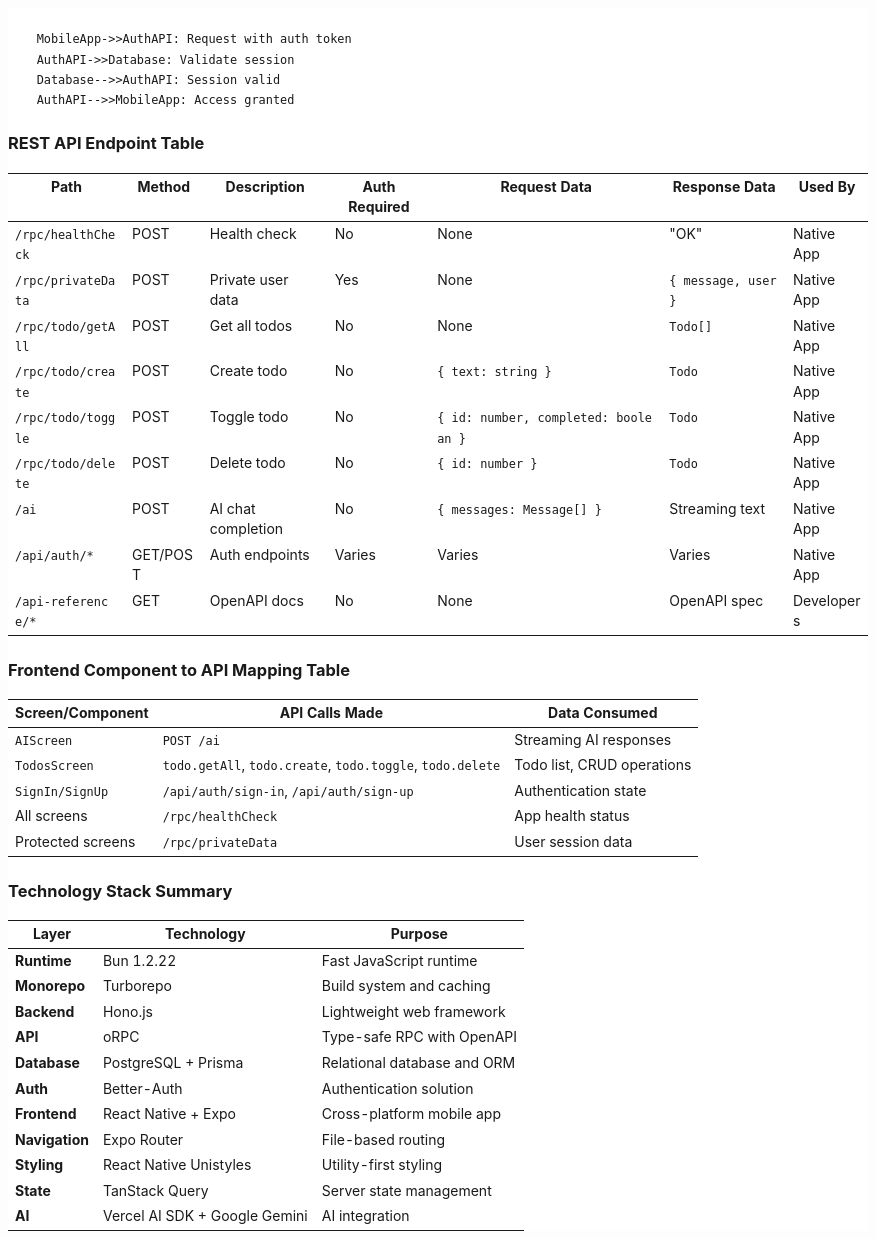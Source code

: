 ```mermaid

    MobileApp->>AuthAPI: Request with auth token
    AuthAPI->>Database: Validate session
    Database-->>AuthAPI: Session valid
    AuthAPI-->>MobileApp: Access granted
```

### REST API Endpoint Table

| Path | Method | Description | Auth Required | Request Data | Response Data | Used By |
|------|--------|-------------|---------------|--------------|---------------|----------|
| `/rpc/healthCheck` | POST | Health check | No | None | "OK" | Native App |
| `/rpc/privateData` | POST | Private user data | Yes | None | `{ message, user }` | Native App |
| `/rpc/todo/getAll` | POST | Get all todos | No | None | `Todo[]` | Native App |
| `/rpc/todo/create` | POST | Create todo | No | `{ text: string }` | `Todo` | Native App |
| `/rpc/todo/toggle` | POST | Toggle todo | No | `{ id: number, completed: boolean }` | `Todo` | Native App |
| `/rpc/todo/delete` | POST | Delete todo | No | `{ id: number }` | `Todo` | Native App |
| `/ai` | POST | AI chat completion | No | `{ messages: Message[] }` | Streaming text | Native App |
| `/api/auth/*` | GET/POST | Auth endpoints | Varies | Varies | Varies | Native App |
| `/api-reference/*` | GET | OpenAPI docs | No | None | OpenAPI spec | Developers |

### Frontend Component to API Mapping Table

| Screen/Component | API Calls Made | Data Consumed |
|------------------|----------------|---------------|
| `AIScreen` | `POST /ai` | Streaming AI responses |
| `TodosScreen` | `todo.getAll`, `todo.create`, `todo.toggle`, `todo.delete` | Todo list, CRUD operations |
| `SignIn/SignUp` | `/api/auth/sign-in`, `/api/auth/sign-up` | Authentication state |
| All screens | `/rpc/healthCheck` | App health status |
| Protected screens | `/rpc/privateData` | User session data |

### Technology Stack Summary

| Layer | Technology | Purpose |
|-------|------------|---------|
| **Runtime** | Bun 1.2.22 | Fast JavaScript runtime |
| **Monorepo** | Turborepo | Build system and caching |
| **Backend** | Hono.js | Lightweight web framework |
| **API** | oRPC | Type-safe RPC with OpenAPI |
| **Database** | PostgreSQL + Prisma | Relational database and ORM |
| **Auth** | Better-Auth | Authentication solution |
| **Frontend** | React Native + Expo | Cross-platform mobile app |
| **Navigation** | Expo Router | File-based routing |
| **Styling** | React Native Unistyles | Utility-first styling |
| **State** | TanStack Query | Server state management |
| **AI** | Vercel AI SDK + Google Gemini | AI integration |